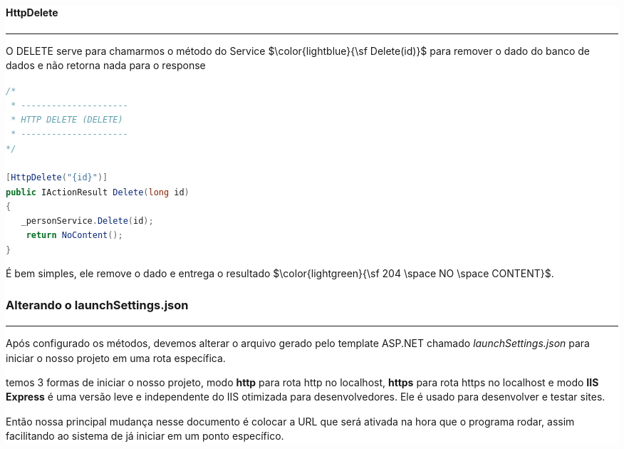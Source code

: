 
#### HttpDelete
---
O DELETE serve para chamarmos o método do Service $\color{lightblue}{\sf Delete(id)}$ para remover o dado do banco de dados e não retorna nada para o response

```csharp
/*
 * ---------------------
 * HTTP DELETE (DELETE)
 * ---------------------
*/

[HttpDelete("{id}")]
public IActionResult Delete(long id)
{
   _personService.Delete(id);
    return NoContent();
}
```

É bem simples, ele remove o dado e entrega o resultado $\color{lightgreen}{\sf 204 \space NO \space CONTENT}$.

### Alterando o launchSettings.json
---
Após configurado os métodos, devemos alterar o arquivo gerado pelo template ASP.NET chamado _launchSettings.json_ para iniciar o nosso projeto em uma rota específica.

temos 3 formas de iniciar o nosso projeto, modo __http__ para rota http no localhost, __https__ para rota https no localhost e modo __IIS Express__ é uma versão leve e independente do IIS otimizada para desenvolvedores. Ele é usado para desenvolver e testar sites.

Então nossa principal mudança nesse documento é colocar a URL que será ativada na hora que o programa rodar, assim facilitando ao sistema de já iniciar em um ponto específico.
